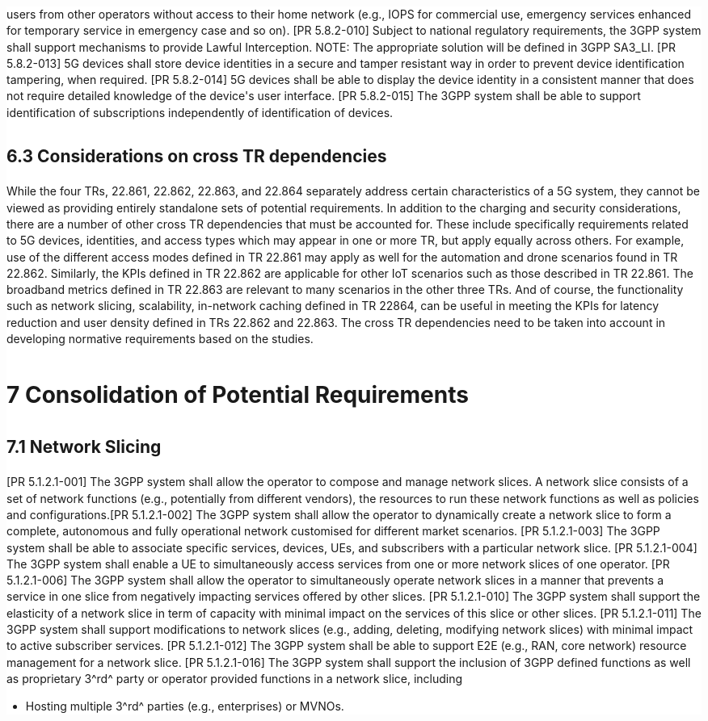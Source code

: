 users from other operators without access to their home network (e.g., IOPS
for commercial use, emergency services enhanced for temporary service in
emergency case and so on).
[PR 5.8.2-010] Subject to national regulatory requirements, the 3GPP system
shall support mechanisms to provide Lawful Interception.
NOTE: The appropriate solution will be defined in 3GPP SA3_LI.
[PR 5.8.2-013] 5G devices shall store device identities in a secure and tamper
resistant way in order to prevent device identification tampering, when
required.
[PR 5.8.2-014] 5G devices shall be able to display the device identity in a
consistent manner that does not require detailed knowledge of the device\'s
user interface.
[PR 5.8.2-015] The 3GPP system shall be able to support identification of
subscriptions independently of identification of devices.
## 6.3 Considerations on cross TR dependencies
While the four TRs, 22.861, 22.862, 22.863, and 22.864 separately address
certain characteristics of a 5G system, they cannot be viewed as providing
entirely standalone sets of potential requirements. In addition to the
charging and security considerations, there are a number of other cross TR
dependencies that must be accounted for. These include specifically
requirements related to 5G devices, identities, and access types which may
appear in one or more TR, but apply equally across others.
For example, use of the different access modes defined in TR 22.861 may apply
as well for the automation and drone scenarios found in TR 22.862. Similarly,
the KPIs defined in TR 22.862 are applicable for other IoT scenarios such as
those described in TR 22.861. The broadband metrics defined in TR 22.863 are
relevant to many scenarios in the other three TRs. And of course, the
functionality such as network slicing, scalability, in-network caching defined
in TR 22864, can be useful in meeting the KPIs for latency reduction and user
density defined in TRs 22.862 and 22.863.
The cross TR dependencies need to be taken into account in developing
normative requirements based on the studies.
# 7 Consolidation of Potential Requirements
## 7.1 Network Slicing
[PR 5.1.2.1-001] The 3GPP system shall allow the operator to compose and
manage network slices. A network slice consists of a set of network functions
(e.g., potentially from different vendors), the resources to run these network
functions as well as policies and configurations.[PR 5.1.2.1-002] The 3GPP
system shall allow the operator to dynamically create a network slice to form
a complete, autonomous and fully operational network customised for different
market scenarios.
[PR 5.1.2.1-003] The 3GPP system shall be able to associate specific services,
devices, UEs, and subscribers with a particular network slice.
[PR 5.1.2.1-004] The 3GPP system shall enable a UE to simultaneously access
services from one or more network slices of one operator.
[PR 5.1.2.1-006] The 3GPP system shall allow the operator to simultaneously
operate network slices in a manner that prevents a service in one slice from
negatively impacting services offered by other slices.
[PR 5.1.2.1-010] The 3GPP system shall support the elasticity of a network
slice in term of capacity with minimal impact on the services of this slice or
other slices.
[PR 5.1.2.1-011] The 3GPP system shall support modifications to network slices
(e.g., adding, deleting, modifying network slices) with minimal impact to
active subscriber services.
[PR 5.1.2.1-012] The 3GPP system shall be able to support E2E (e.g., RAN, core
network) resource management for a network slice.
[PR 5.1.2.1-016] The 3GPP system shall support the inclusion of 3GPP defined
functions as well as proprietary 3^rd^ party or operator provided functions in
a network slice, including
  * Hosting multiple 3^rd^ parties (e.g., enterprises) or MVNOs.